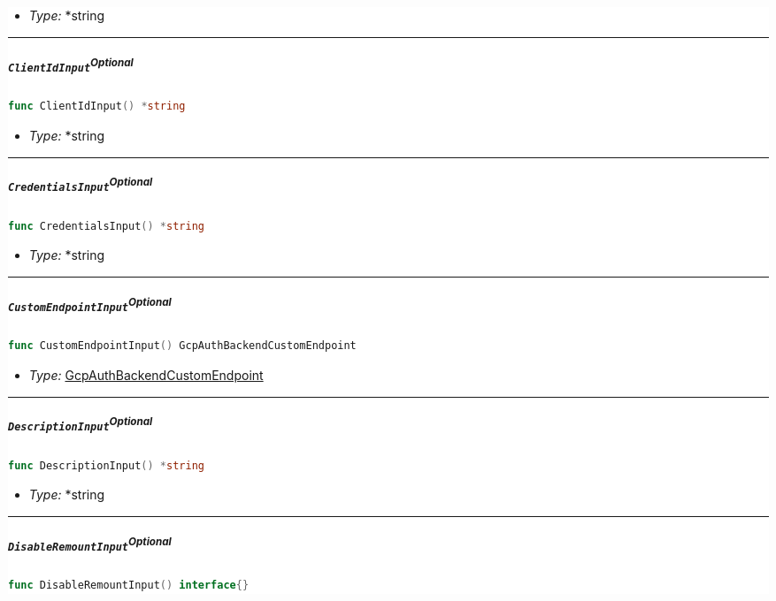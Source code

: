 - *Type:* *string

---

##### `ClientIdInput`<sup>Optional</sup> <a name="ClientIdInput" id="@cdktf/provider-vault.gcpAuthBackend.GcpAuthBackend.property.clientIdInput"></a>

```go
func ClientIdInput() *string
```

- *Type:* *string

---

##### `CredentialsInput`<sup>Optional</sup> <a name="CredentialsInput" id="@cdktf/provider-vault.gcpAuthBackend.GcpAuthBackend.property.credentialsInput"></a>

```go
func CredentialsInput() *string
```

- *Type:* *string

---

##### `CustomEndpointInput`<sup>Optional</sup> <a name="CustomEndpointInput" id="@cdktf/provider-vault.gcpAuthBackend.GcpAuthBackend.property.customEndpointInput"></a>

```go
func CustomEndpointInput() GcpAuthBackendCustomEndpoint
```

- *Type:* <a href="#@cdktf/provider-vault.gcpAuthBackend.GcpAuthBackendCustomEndpoint">GcpAuthBackendCustomEndpoint</a>

---

##### `DescriptionInput`<sup>Optional</sup> <a name="DescriptionInput" id="@cdktf/provider-vault.gcpAuthBackend.GcpAuthBackend.property.descriptionInput"></a>

```go
func DescriptionInput() *string
```

- *Type:* *string

---

##### `DisableRemountInput`<sup>Optional</sup> <a name="DisableRemountInput" id="@cdktf/provider-vault.gcpAuthBackend.GcpAuthBackend.property.disableRemountInput"></a>

```go
func DisableRemountInput() interface{}
```

